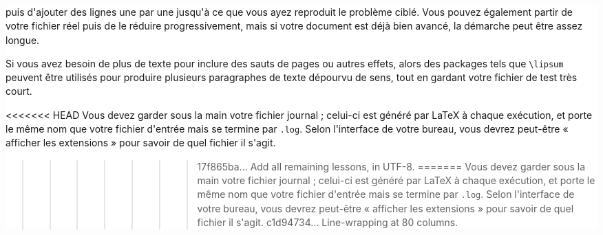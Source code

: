 puis d'ajouter des lignes une par une jusqu'à ce que vous ayez reproduit
le problème ciblé. Vous pouvez également partir de votre fichier réel
puis de le réduire progressivement, mais si votre document est déjà bien
avancé, la démarche peut être assez longue.

Si vous avez besoin de plus de texte pour inclure des sauts de pages ou autres
effets, alors des packages tels que `\lipsum` peuvent être utilisés pour produire
plusieurs paragraphes de texte dépourvu de sens, tout en gardant votre fichier
de test très court.

<<<<<<< HEAD
Vous devez garder sous la main votre fichier journal ; celui-ci est généré par LaTeX à chaque exécution, et porte le même nom que votre fichier d'entrée mais se termine par `.log`. Selon l'interface de votre bureau, vous devrez peut-être « afficher les extensions » pour savoir de quel fichier il s'agit.
>>>>>>> 17f865ba... Add all remaining lessons, in UTF-8.
=======
Vous devez garder sous la main votre fichier journal ; celui-ci est généré par
LaTeX à chaque exécution, et porte le même nom que votre fichier d'entrée mais
se termine par `.log`. Selon l'interface de votre bureau, vous devrez peut-être
« afficher les extensions » pour savoir de quel fichier il s'agit.
>>>>>>> c1d94734... Line-wrapping at 80 columns.
